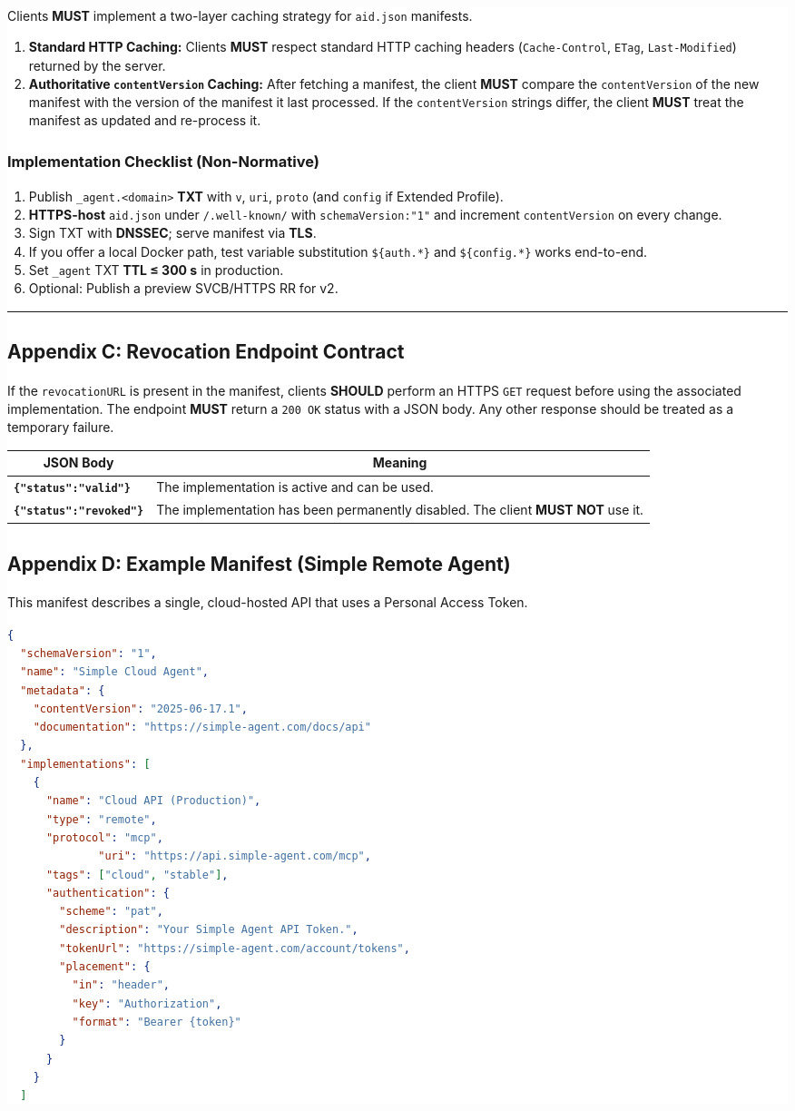 Clients **MUST** implement a two-layer caching strategy for `aid.json` manifests.

1. **Standard HTTP Caching:** Clients **MUST** respect standard HTTP caching headers (`Cache-Control`, `ETag`, `Last-Modified`) returned by the server.
2. **Authoritative `contentVersion` Caching:** After fetching a manifest, the client **MUST** compare the `contentVersion` of the new manifest with the version of the manifest it last processed. If the `contentVersion` strings differ, the client **MUST** treat the manifest as updated and re-process it.

### Implementation Checklist (Non-Normative)

1. Publish `_agent.<domain>` **TXT** with `v`, `uri`, `proto` (and `config` if Extended Profile).
2. **HTTPS-host** `aid.json` under `/.well-known/` with `schemaVersion:"1"` and increment `contentVersion` on every change.
3. Sign TXT with **DNSSEC**; serve manifest via **TLS**.
4. If you offer a local Docker path, test variable substitution `${auth.*}` and `${config.*}` works end-to-end.
5. Set `_agent` TXT **TTL ≤ 300 s** in production.
6. Optional: Publish a preview SVCB/HTTPS RR for v2.

---

## Appendix C: Revocation Endpoint Contract

If the `revocationURL` is present in the manifest, clients **SHOULD** perform an HTTPS `GET` request before using the associated implementation. The endpoint **MUST** return a `200 OK` status with a JSON body. Any other response should be treated as a temporary failure.

| JSON Body | Meaning |
| --- | --- |
| **`{"status":"valid"}`** | The implementation is active and can be used. |
| **`{"status":"revoked"}`** | The implementation has been permanently disabled. The client **MUST NOT** use it. |

## Appendix D: Example Manifest (Simple Remote Agent)

This manifest describes a single, cloud-hosted API that uses a Personal Access Token.

```json
{
  "schemaVersion": "1",
  "name": "Simple Cloud Agent",
  "metadata": {
    "contentVersion": "2025-06-17.1",
    "documentation": "https://simple-agent.com/docs/api"
  },
  "implementations": [
    {
      "name": "Cloud API (Production)",
      "type": "remote",
      "protocol": "mcp",
              "uri": "https://api.simple-agent.com/mcp",
      "tags": ["cloud", "stable"],
      "authentication": {
        "scheme": "pat",
        "description": "Your Simple Agent API Token.",
        "tokenUrl": "https://simple-agent.com/account/tokens",
        "placement": {
          "in": "header",
          "key": "Authorization",
          "format": "Bearer {token}"
        }
      }
    }
  ]
```